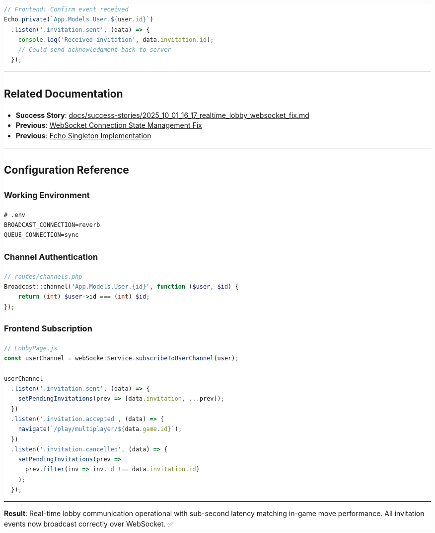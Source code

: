 ```js
// Frontend: Confirm event received
Echo.private(`App.Models.User.${user.id}`)
  .listen('.invitation.sent', (data) => {
    console.log('Received invitation', data.invitation.id);
    // Could send acknowledgment back to server
  });
```

---

## Related Documentation

- **Success Story**: [docs/success-stories/2025_10_01_16_17_realtime_lobby_websocket_fix.md](../success-stories/2025_10_01_16_17_realtime_lobby_websocket_fix.md)
- **Previous**: [WebSocket Connection State Management Fix](2025_10_01_14_10_websocket_connection_fix.md)
- **Previous**: [Echo Singleton Implementation](2025_10_01_13_00_echo_singleton_and_deduplication.md)

---

## Configuration Reference

### Working Environment

```env
# .env
BROADCAST_CONNECTION=reverb
QUEUE_CONNECTION=sync
```

### Channel Authentication

```php
// routes/channels.php
Broadcast::channel('App.Models.User.{id}', function ($user, $id) {
    return (int) $user->id === (int) $id;
});
```

### Frontend Subscription

```js
// LobbyPage.js
const userChannel = webSocketService.subscribeToUserChannel(user);

userChannel
  .listen('.invitation.sent', (data) => {
    setPendingInvitations(prev => [data.invitation, ...prev]);
  })
  .listen('.invitation.accepted', (data) => {
    navigate(`/play/multiplayer/${data.game.id}`);
  })
  .listen('.invitation.cancelled', (data) => {
    setPendingInvitations(prev =>
      prev.filter(inv => inv.id !== data.invitation.id)
    );
  });
```

---

**Result**: Real-time lobby communication operational with sub-second latency matching in-game move performance. All invitation events now broadcast correctly over WebSocket. ✅
